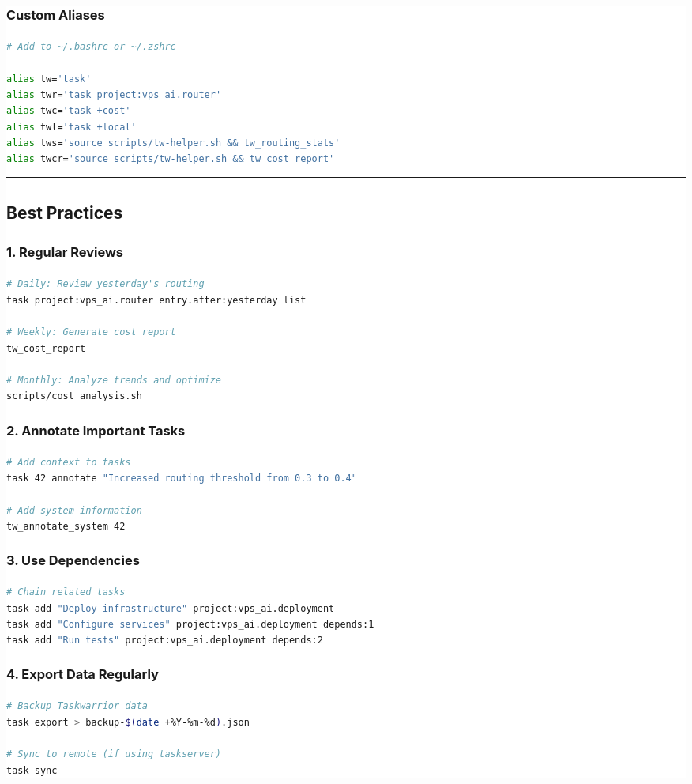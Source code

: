 ### Custom Aliases

```bash
# Add to ~/.bashrc or ~/.zshrc

alias tw='task'
alias twr='task project:vps_ai.router'
alias twc='task +cost'
alias twl='task +local'
alias tws='source scripts/tw-helper.sh && tw_routing_stats'
alias twcr='source scripts/tw-helper.sh && tw_cost_report'
```

---

## Best Practices

### 1. Regular Reviews

```bash
# Daily: Review yesterday's routing
task project:vps_ai.router entry.after:yesterday list

# Weekly: Generate cost report
tw_cost_report

# Monthly: Analyze trends and optimize
scripts/cost_analysis.sh
```

### 2. Annotate Important Tasks

```bash
# Add context to tasks
task 42 annotate "Increased routing threshold from 0.3 to 0.4"

# Add system information
tw_annotate_system 42
```

### 3. Use Dependencies

```bash
# Chain related tasks
task add "Deploy infrastructure" project:vps_ai.deployment
task add "Configure services" project:vps_ai.deployment depends:1
task add "Run tests" project:vps_ai.deployment depends:2
```

### 4. Export Data Regularly

```bash
# Backup Taskwarrior data
task export > backup-$(date +%Y-%m-%d).json

# Sync to remote (if using taskserver)
task sync
```
